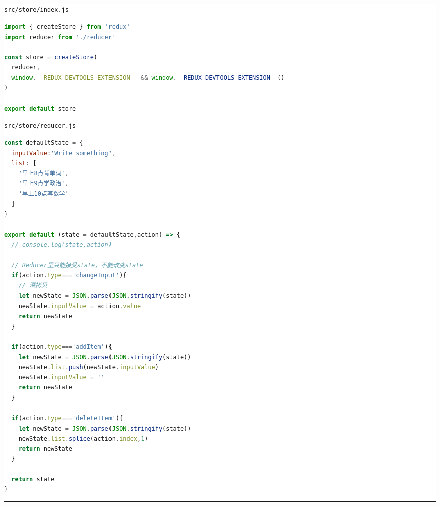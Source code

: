 `src/store/index.js`

```js
import { createStore } from 'redux'
import reducer from './reducer'

const store = createStore(
  reducer,
  window.__REDUX_DEVTOOLS_EXTENSION__ && window.__REDUX_DEVTOOLS_EXTENSION__()
)

export default store
```

`src/store/reducer.js`

```js
const defaultState = {
  inputValue:'Write something',
  list: [
    '早上8点背单词',
    '早上9点学政治',
    '早上10点写数学'
  ]
}

export default (state = defaultState,action) => {
  // console.log(state,action)

  // Reducer里只能接受state，不能改变state
  if(action.type==='changeInput'){
    // 深拷贝
    let newState = JSON.parse(JSON.stringify(state))
    newState.inputValue = action.value
    return newState
  }

  if(action.type==='addItem'){
    let newState = JSON.parse(JSON.stringify(state))
    newState.list.push(newState.inputValue)
    newState.inputValue = ''
    return newState
  }

  if(action.type==='deleteItem'){
    let newState = JSON.parse(JSON.stringify(state))
    newState.list.splice(action.index,1)
    return newState
  }

  return state
}
```

---